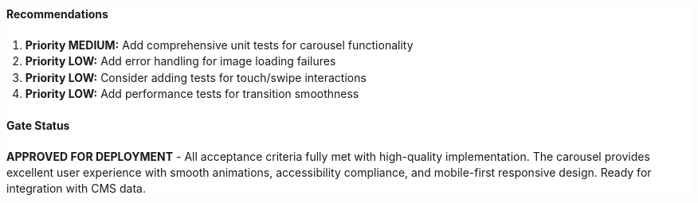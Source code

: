 #### Recommendations
1. **Priority MEDIUM:** Add comprehensive unit tests for carousel functionality
2. **Priority LOW:** Add error handling for image loading failures
3. **Priority LOW:** Consider adding tests for touch/swipe interactions
4. **Priority LOW:** Add performance tests for transition smoothness

#### Gate Status
**APPROVED FOR DEPLOYMENT** - All acceptance criteria fully met with high-quality implementation. The carousel provides excellent user experience with smooth animations, accessibility compliance, and mobile-first responsive design. Ready for integration with CMS data.